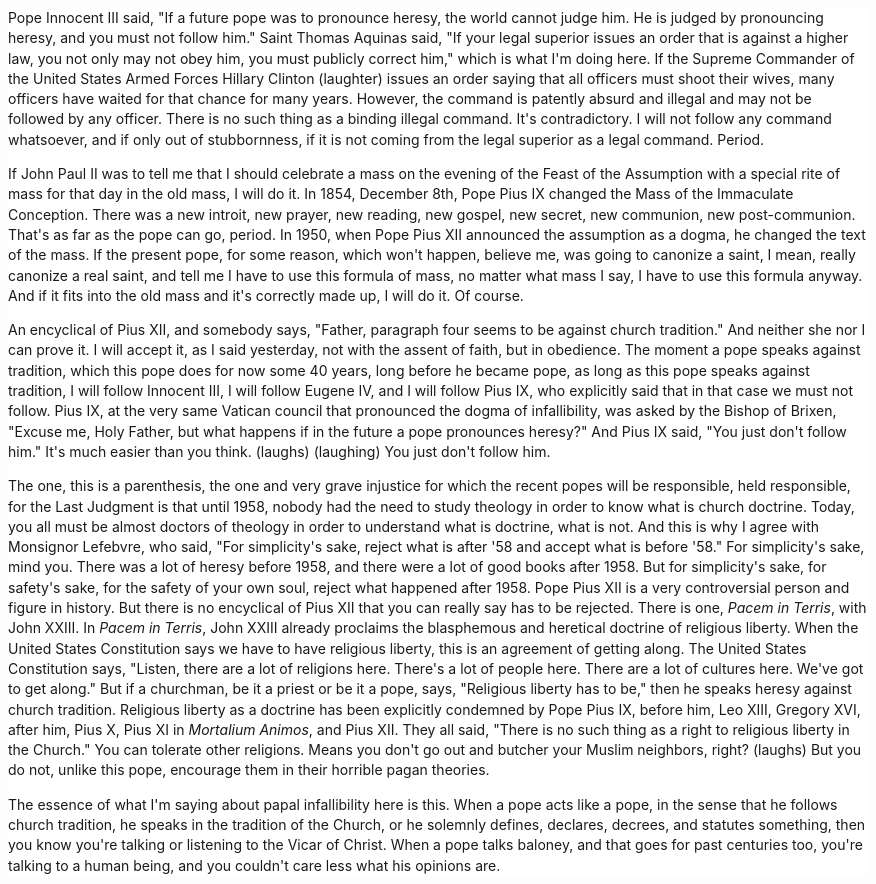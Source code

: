 Pope Innocent III said, "If a future pope was to pronounce heresy, the world cannot judge him. He is judged by pronouncing heresy, and you must not follow him." Saint Thomas Aquinas said, "If your legal superior issues an order that is against a higher law, you not only may not obey him, you must publicly correct him," which is what I'm doing here. If the Supreme Commander of the United States Armed Forces Hillary Clinton (laughter) issues an order saying that all officers must shoot their wives, many officers have waited for that chance for many years. However, the command is patently absurd and illegal and may not be followed by any officer. There is no such thing as a binding illegal command. It's contradictory. I will not follow any command whatsoever, and if only out of stubbornness, if it is not coming from the legal superior as a legal command. Period.

If John Paul II was to tell me that I should celebrate a mass on the evening of the Feast of the Assumption with a special rite of mass for that day in the old mass, I will do it. In 1854, December 8th, Pope Pius IX changed the Mass of the Immaculate Conception. There was a new introit, new prayer, new reading, new gospel, new secret, new communion, new post-communion. That's as far as the pope can go, period. In 1950, when Pope Pius XII announced the assumption as a dogma, he changed the text of the mass. If the present pope, for some reason, which won't happen, believe me, was going to canonize a saint, I mean, really canonize a real saint, and tell me I have to use this formula of mass, no matter what mass I say, I have to use this formula anyway. And if it fits into the old mass and it's correctly made up, I will do it. Of course.

An encyclical of Pius XII, and somebody says, "Father, paragraph four seems to be against church tradition." And neither she nor I can prove it. I will accept it, as I said yesterday, not with the assent of faith, but in obedience. The moment a pope speaks against tradition, which this pope does for now some 40 years, long before he became pope, as long as this pope speaks against tradition, I will follow Innocent III, I will follow Eugene IV, and I will follow Pius IX, who explicitly said that in that case we must not follow. Pius IX, at the very same Vatican council that pronounced the dogma of infallibility, was asked by the Bishop of Brixen, "Excuse me, Holy Father, but what happens if in the future a pope pronounces heresy?" And Pius IX said, "You just don't follow him." It's much easier than you think. (laughs) (laughing) You just don't follow him.

The one, this is a parenthesis, the one and very grave injustice for which the recent popes will be responsible, held responsible, for the Last Judgment is that until 1958, nobody had the need to study theology in order to know what is church doctrine. Today, you all must be almost doctors of theology in order to understand what is doctrine, what is not. And this is why I agree with Monsignor Lefebvre, who said, "For simplicity's sake, reject what is after '58 and accept what is before '58." For simplicity's sake, mind you. There was a lot of heresy before 1958, and there were a lot of good books after 1958. But for simplicity's sake, for safety's sake, for the safety of your own soul, reject what happened after 1958. Pope Pius XII is a very controversial person and figure in history. But there is no encyclical of Pius XII that you can really say has to be rejected. There is one, *Pacem in Terris*, with John XXIII. In *Pacem in Terris*, John XXIII already proclaims the blasphemous and heretical doctrine of religious liberty. When the United States Constitution says we have to have religious liberty, this is an agreement of getting along. The United States Constitution says, "Listen, there are a lot of religions here. There's a lot of people here. There are a lot of cultures here. We've got to get along." But if a churchman, be it a priest or be it a pope, says, "Religious liberty has to be," then he speaks heresy against church tradition. Religious liberty as a doctrine has been explicitly condemned by Pope Pius IX, before him, Leo XIII, Gregory XVI, after him, Pius X, Pius XI in *Mortalium Animos*, and Pius XII. They all said, "There is no such thing as a right to religious liberty in the Church." You can tolerate other religions. Means you don't go out and butcher your Muslim neighbors, right? (laughs) But you do not, unlike this pope, encourage them in their horrible pagan theories.

The essence of what I'm saying about papal infallibility here is this. When a pope acts like a pope, in the sense that he follows church tradition, he speaks in the tradition of the Church, or he solemnly defines, declares, decrees, and statutes something, then you know you're talking or listening to the Vicar of Christ. When a pope talks baloney, and that goes for past centuries too, you're talking to a human being, and you couldn't care less what his opinions are.
